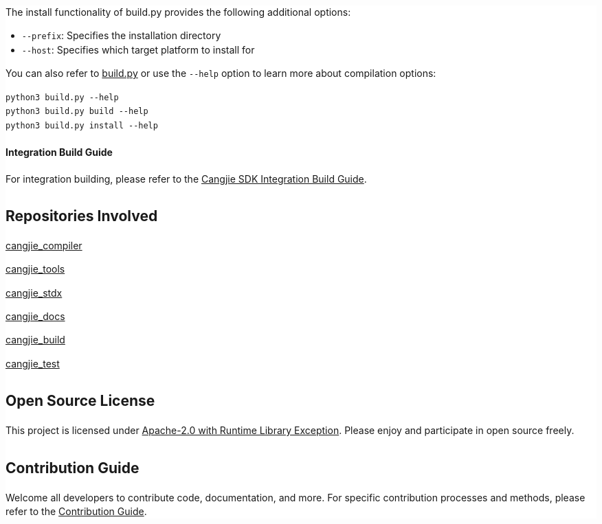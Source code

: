 The install functionality of build.py provides the following additional options:

- `--prefix`: Specifies the installation directory
- `--host`: Specifies which target platform to install for

You can also refer to [build.py](https://gitcode.com/Cangjie/cangjie_runtime/blob/dev/std/build.py) or use the `--help` option to learn more about compilation options:

```
python3 build.py --help
python3 build.py build --help
python3 build.py install --help
```

#### Integration Build Guide

For integration building, please refer to the [Cangjie SDK Integration Build Guide](https://gitcode.com/Cangjie/cangjie_build/blob/dev/README_zh.md).

## Repositories Involved

[cangjie_compiler](https://gitcode.com/openharmony-sig/third_party_cangjie_compiler)

[cangjie_tools](https://gitcode.com/openharmony-sig/third_party_cangjie_tools)

[cangjie_stdx](https://gitcode.com/openharmony-sig/third_party_cangjie_stdx)

[cangjie_docs](https://gitcode.com/Cangjie/cangjie_docs)

[cangjie_build](https://gitcode.com/Cangjie/cangjie_build)

[cangjie_test](https://gitcode.com/Cangjie/cangjie_test)

## Open Source License
This project is licensed under [Apache-2.0 with Runtime Library Exception](./LICENSE). Please enjoy and participate in open source freely.

## Contribution Guide

Welcome all developers to contribute code, documentation, and more. For specific contribution processes and methods, please refer to the [Contribution Guide](https://gitcode.com/openharmony/docs/blob/master/en/contribute/contribution-guide.md).
